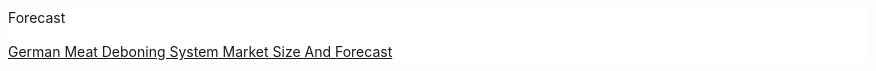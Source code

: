 Forecast</a></p><p><a href="https://github.com/Aaquib86/analysis1/blob/main/Meat-Deboning-System-Market/China-Meat-Deboning-System-Market.md">German Meat Deboning System Market Size And Forecast</a></p>
